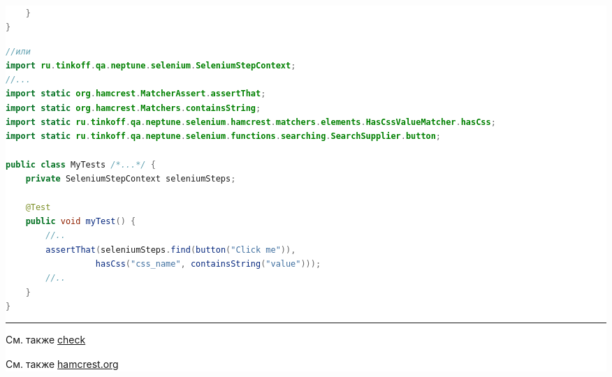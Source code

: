 ```java
    }
}
```

```java
//или
import ru.tinkoff.qa.neptune.selenium.SeleniumStepContext;
//...
import static org.hamcrest.MatcherAssert.assertThat;
import static org.hamcrest.Matchers.containsString;
import static ru.tinkoff.qa.neptune.selenium.hamcrest.matchers.elements.HasCssValueMatcher.hasCss;
import static ru.tinkoff.qa.neptune.selenium.functions.searching.SearchSupplier.button;

public class MyTests /*...*/ {
    private SeleniumStepContext seleniumSteps;
    
    @Test
    public void myTest() {
        //..
        assertThat(seleniumSteps.find(button("Click me")),
                  hasCss("css_name", containsString("value")));
        //..
    }
}
```

---
См. также [check](/doc/rus/check/Main.md)

См. также [hamcrest.org](http://hamcrest.org/JavaHamcrest/)









